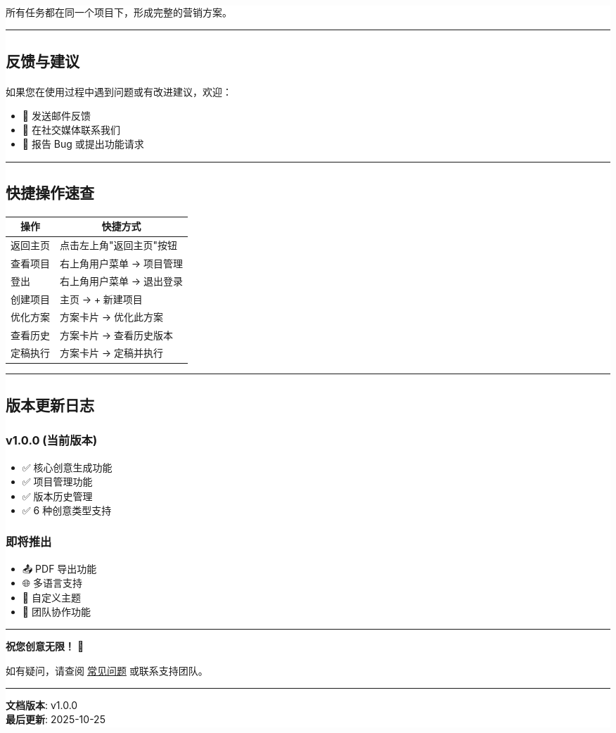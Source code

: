 所有任务都在同一个项目下，形成完整的营销方案。

---

## 反馈与建议

如果您在使用过程中遇到问题或有改进建议，欢迎：

- 📧 发送邮件反馈
- 💬 在社交媒体联系我们
- 🐛 报告 Bug 或提出功能请求

---

## 快捷操作速查

| 操作 | 快捷方式 |
|------|---------|
| 返回主页 | 点击左上角"返回主页"按钮 |
| 查看项目 | 右上角用户菜单 → 项目管理 |
| 登出 | 右上角用户菜单 → 退出登录 |
| 创建项目 | 主页 → + 新建项目 |
| 优化方案 | 方案卡片 → 优化此方案 |
| 查看历史 | 方案卡片 → 查看历史版本 |
| 定稿执行 | 方案卡片 → 定稿并执行 |

---

## 版本更新日志

### v1.0.0 (当前版本)
- ✅ 核心创意生成功能
- ✅ 项目管理功能
- ✅ 版本历史管理
- ✅ 6 种创意类型支持

### 即将推出
- 📤 PDF 导出功能
- 🌐 多语言支持
- 🎨 自定义主题
- 👥 团队协作功能

---

**祝您创意无限！** 🚀

如有疑问，请查阅 [常见问题](#常见问题) 或联系支持团队。

---

**文档版本**: v1.0.0  
**最后更新**: 2025-10-25
